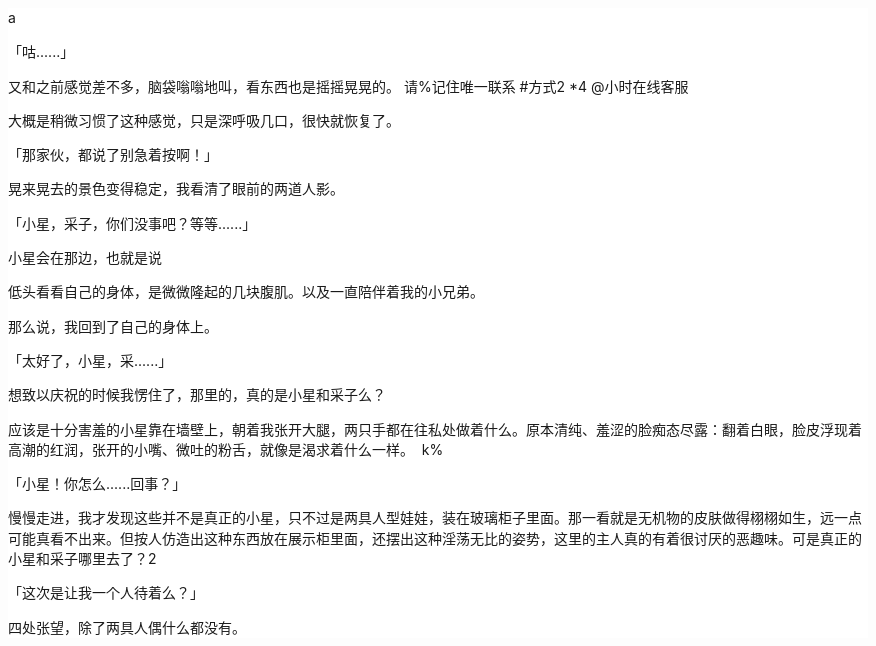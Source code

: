 a





「咕......」





又和之前感觉差不多，脑袋嗡嗡地叫，看东西也是摇摇晃晃的。 请%记住唯一联系 #方式2 *4 @小时在线客服



大概是稍微习惯了这种感觉，只是深呼吸几口，很快就恢复了。





「那家伙，都说了别急着按啊！」



晃来晃去的景色变得稳定，我看清了眼前的两道人影。



「小星，采子，你们没事吧？等等......」



小星会在那边，也就是说



低头看看自己的身体，是微微隆起的几块腹肌。以及一直陪伴着我的小兄弟。



那么说，我回到了自己的身体上。





「太好了，小星，采......」





想致以庆祝的时候我愣住了，那里的，真的是小星和采子么？





应该是十分害羞的小星靠在墙壁上，朝着我张开大腿，两只手都在往私处做着什么。原本清纯、羞涩的脸痴态尽露：翻着白眼，脸皮浮现着高潮的红润，张开的小嘴、微吐的粉舌，就像是渴求着什么一样。  k%



「小星！你怎么......回事？」



慢慢走进，我才发现这些并不是真正的小星，只不过是两具人型娃娃，装在玻璃柜子里面。那一看就是无机物的皮肤做得栩栩如生，远一点可能真看不出来。但按人仿造出这种东西放在展示柜里面，还摆出这种淫荡无比的姿势，这里的主人真的有着很讨厌的恶趣味。可是真正的小星和采子哪里去了？2



「这次是让我一个人待着么？」



四处张望，除了两具人偶什么都没有。
